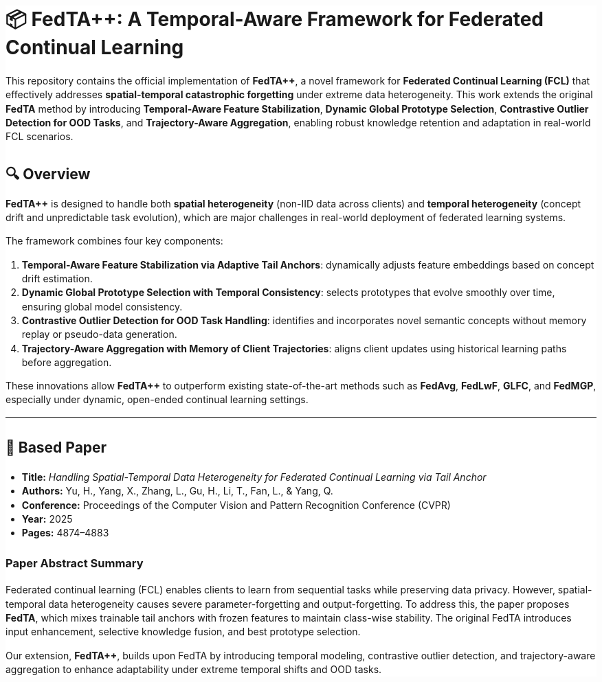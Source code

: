 # 📦 FedTA++: A Temporal-Aware Framework for Federated Continual Learning

This repository contains the official implementation of **FedTA++**, a novel framework for **Federated Continual Learning (FCL)** that effectively addresses **spatial-temporal catastrophic forgetting** under extreme data heterogeneity. This work extends the original **FedTA** method by introducing **Temporal-Aware Feature Stabilization**, **Dynamic Global Prototype Selection**, **Contrastive Outlier Detection for OOD Tasks**, and **Trajectory-Aware Aggregation**, enabling robust knowledge retention and adaptation in real-world FCL scenarios.

## 🔍 Overview

**FedTA++** is designed to handle both **spatial heterogeneity** (non-IID data across clients) and **temporal heterogeneity** (concept drift and unpredictable task evolution), which are major challenges in real-world deployment of federated learning systems.

The framework combines four key components:

1. **Temporal-Aware Feature Stabilization via Adaptive Tail Anchors**: dynamically adjusts feature embeddings based on concept drift estimation.
2. **Dynamic Global Prototype Selection with Temporal Consistency**: selects prototypes that evolve smoothly over time, ensuring global model consistency.
3. **Contrastive Outlier Detection for OOD Task Handling**: identifies and incorporates novel semantic concepts without memory replay or pseudo-data generation.
4. **Trajectory-Aware Aggregation with Memory of Client Trajectories**: aligns client updates using historical learning paths before aggregation.

These innovations allow **FedTA++** to outperform existing state-of-the-art methods such as **FedAvg**, **FedLwF**, **GLFC**, and **FedMGP**, especially under dynamic, open-ended continual learning settings.

---

## 🧠 Based Paper

- **Title:** *Handling Spatial-Temporal Data Heterogeneity for Federated Continual Learning via Tail Anchor*
- **Authors:** Yu, H., Yang, X., Zhang, L., Gu, H., Li, T., Fan, L., & Yang, Q.
- **Conference:** Proceedings of the Computer Vision and Pattern Recognition Conference (CVPR)
- **Year:** 2025
- **Pages:** 4874–4883

### Paper Abstract Summary

Federated continual learning (FCL) enables clients to learn from sequential tasks while preserving data privacy. However, spatial-temporal data heterogeneity causes severe parameter-forgetting and output-forgetting. To address this, the paper proposes **FedTA**, which mixes trainable tail anchors with frozen features to maintain class-wise stability. The original FedTA introduces input enhancement, selective knowledge fusion, and best prototype selection.

Our extension, **FedTA++**, builds upon FedTA by introducing temporal modeling, contrastive outlier detection, and trajectory-aware aggregation to enhance adaptability under extreme temporal shifts and OOD tasks.
